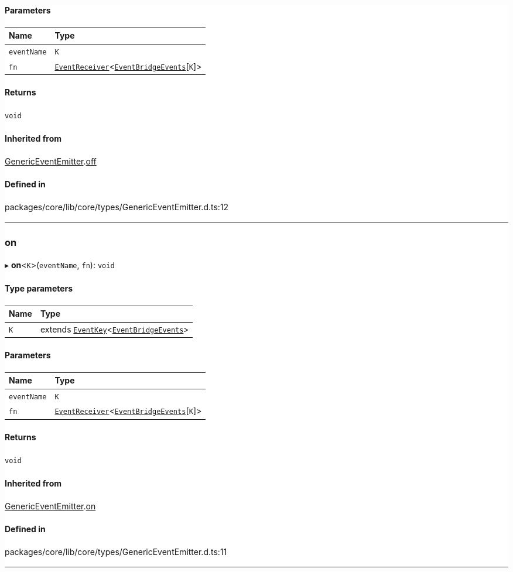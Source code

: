 #### Parameters

| Name | Type |
| :------ | :------ |
| `eventName` | `K` |
| `fn` | [`EventReceiver`](../modules/purista_amqpbridge.internal.md#eventreceiver)<[`EventBridgeEvents`](../modules/purista_amqpbridge.internal.md#eventbridgeevents)[`K`]\> |

#### Returns

`void`

#### Inherited from

[GenericEventEmitter](purista_amqpbridge.internal.GenericEventEmitter.md).[off](purista_amqpbridge.internal.GenericEventEmitter.md#off)

#### Defined in

packages/core/lib/core/types/GenericEventEmitter.d.ts:12

___

### on

▸ **on**<`K`\>(`eventName`, `fn`): `void`

#### Type parameters

| Name | Type |
| :------ | :------ |
| `K` | extends [`EventKey`](../modules/purista_amqpbridge.internal.md#eventkey)<[`EventBridgeEvents`](../modules/purista_amqpbridge.internal.md#eventbridgeevents)\> |

#### Parameters

| Name | Type |
| :------ | :------ |
| `eventName` | `K` |
| `fn` | [`EventReceiver`](../modules/purista_amqpbridge.internal.md#eventreceiver)<[`EventBridgeEvents`](../modules/purista_amqpbridge.internal.md#eventbridgeevents)[`K`]\> |

#### Returns

`void`

#### Inherited from

[GenericEventEmitter](purista_amqpbridge.internal.GenericEventEmitter.md).[on](purista_amqpbridge.internal.GenericEventEmitter.md#on)

#### Defined in

packages/core/lib/core/types/GenericEventEmitter.d.ts:11

___
